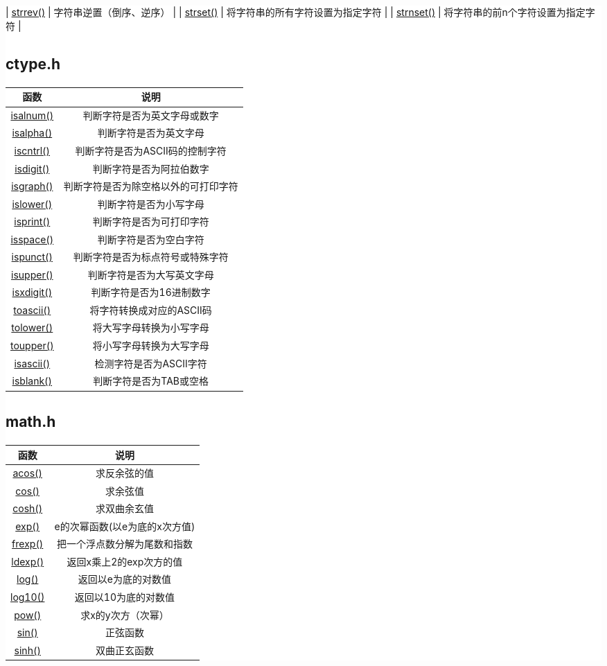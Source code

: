 |  [strrev()](http://c.biancheng.net/cpp/html/2721.html)  |             字符串逆置（倒序、逆序）              |
|  [strset()](http://c.biancheng.net/cpp/html/2722.html)  |         将字符串的所有字符设置为指定字符          |
| [strnset()](http://c.biancheng.net/cpp/html/2723.html)  |         将字符串的前n个字符设置为指定字符         |



## ctype.h

|                          函数                          |                 说明                 |
| :----------------------------------------------------: | :----------------------------------: |
| [isalnum()](http://c.biancheng.net/cpp/html/112.html)  |     判断字符是否为英文字母或数字     |
| [isalpha()](http://c.biancheng.net/cpp/html/113.html)  |        判断字符是否为英文字母        |
| [iscntrl()](http://c.biancheng.net/cpp/html/115.html)  |   判断字符是否为ASCII码的控制字符    |
| [isdigit()](http://c.biancheng.net/cpp/html/116.html)  |       判断字符是否为阿拉伯数字       |
| [isgraph()](http://c.biancheng.net/cpp/html/117.html)  | 判断字符是否为除空格以外的可打印字符 |
| [islower()](http://c.biancheng.net/cpp/html/118.html)  |        判断字符是否为小写字母        |
| [isprint()](http://c.biancheng.net/cpp/html/119.html)  |       判断字符是否为可打印字符       |
| [isspace()](http://c.biancheng.net/cpp/html/120.html)  |        判断字符是否为空白字符        |
| [ispunct()](http://c.biancheng.net/cpp/html/121.html)  |   判断字符是否为标点符号或特殊字符   |
| [isupper()](http://c.biancheng.net/cpp/html/122.html)  |      判断字符是否为大写英文字母      |
| [isxdigit()](http://c.biancheng.net/cpp/html/123.html) |       判断字符是否为16进制数字       |
| [toascii()](http://c.biancheng.net/cpp/html/131.html)  |      将字符转换成对应的ASCII码       |
| [tolower()](http://c.biancheng.net/cpp/html/132.html)  |       将大写字母转换为小写字母       |
| [toupper()](http://c.biancheng.net/cpp/html/133.html)  |       将小写字母转换为大写字母       |
| [isascii()](http://c.biancheng.net/cpp/html/2534.html) |       检测字符是否为ASCII字符        |
| [isblank()](http://c.biancheng.net/cpp/html/2535.html) |       判断字符是否为TAB或空格        |

## math.h

|                         函数                         |                 说明                 |
| :--------------------------------------------------: | :----------------------------------: |
|  [acos()](http://c.biancheng.net/cpp/html/177.html)  |             求反余弦的值             |
|  [cos()](http://c.biancheng.net/cpp/html/182.html)   |               求余弦值               |
|  [cosh()](http://c.biancheng.net/cpp/html/183.html)  |             求双曲余玄值             |
|  [exp()](http://c.biancheng.net/cpp/html/184.html)   |    e的次幂函数(以e为底的x次方值)     |
| [frexp()](http://c.biancheng.net/cpp/html/185.html)  |     把一个浮点数分解为尾数和指数     |
| [ldexp()](http://c.biancheng.net/cpp/html/186.html)  |       返回x乘上2的exp次方的值        |
|  [log()](http://c.biancheng.net/cpp/html/187.html)   |         返回以e为底的对数值          |
| [log10()](http://c.biancheng.net/cpp/html/188.html)  |         返回以10为底的对数值         |
|  [pow()](http://c.biancheng.net/cpp/html/189.html)   |          求x的y次方（次幂）          |
|  [sin()](http://c.biancheng.net/cpp/html/190.html)   |               正弦函数               |
|  [sinh()](http://c.biancheng.net/cpp/html/191.html)  |             双曲正玄函数             |